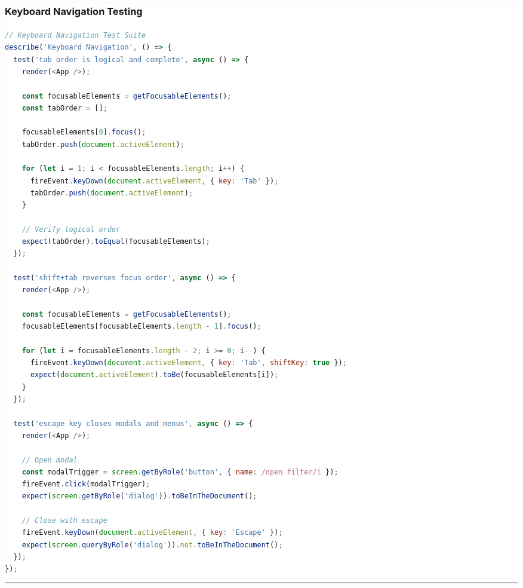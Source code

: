 ### Keyboard Navigation Testing

```javascript
// Keyboard Navigation Test Suite
describe('Keyboard Navigation', () => {
  test('tab order is logical and complete', async () => {
    render(<App />);
    
    const focusableElements = getFocusableElements();
    const tabOrder = [];
    
    focusableElements[0].focus();
    tabOrder.push(document.activeElement);
    
    for (let i = 1; i < focusableElements.length; i++) {
      fireEvent.keyDown(document.activeElement, { key: 'Tab' });
      tabOrder.push(document.activeElement);
    }
    
    // Verify logical order
    expect(tabOrder).toEqual(focusableElements);
  });
  
  test('shift+tab reverses focus order', async () => {
    render(<App />);
    
    const focusableElements = getFocusableElements();
    focusableElements[focusableElements.length - 1].focus();
    
    for (let i = focusableElements.length - 2; i >= 0; i--) {
      fireEvent.keyDown(document.activeElement, { key: 'Tab', shiftKey: true });
      expect(document.activeElement).toBe(focusableElements[i]);
    }
  });
  
  test('escape key closes modals and menus', async () => {
    render(<App />);
    
    // Open modal
    const modalTrigger = screen.getByRole('button', { name: /open filter/i });
    fireEvent.click(modalTrigger);
    expect(screen.getByRole('dialog')).toBeInTheDocument();
    
    // Close with escape
    fireEvent.keyDown(document.activeElement, { key: 'Escape' });
    expect(screen.queryByRole('dialog')).not.toBeInTheDocument();
  });
});
```

---
